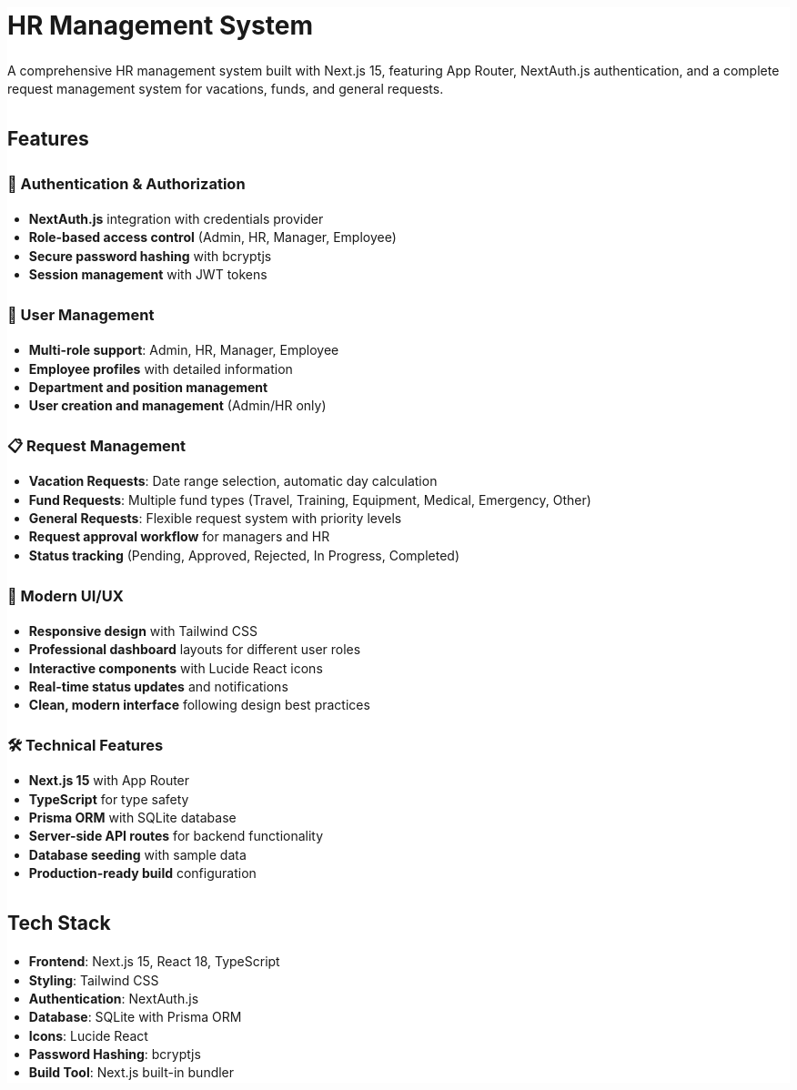 # HR Management System

A comprehensive HR management system built with Next.js 15, featuring App Router, NextAuth.js authentication, and a complete request management system for vacations, funds, and general requests.

## Features

### 🔐 Authentication & Authorization
- **NextAuth.js** integration with credentials provider
- **Role-based access control** (Admin, HR, Manager, Employee)
- **Secure password hashing** with bcryptjs
- **Session management** with JWT tokens

### 👥 User Management
- **Multi-role support**: Admin, HR, Manager, Employee
- **Employee profiles** with detailed information
- **Department and position management**
- **User creation and management** (Admin/HR only)

### 📋 Request Management
- **Vacation Requests**: Date range selection, automatic day calculation
- **Fund Requests**: Multiple fund types (Travel, Training, Equipment, Medical, Emergency, Other)
- **General Requests**: Flexible request system with priority levels
- **Request approval workflow** for managers and HR
- **Status tracking** (Pending, Approved, Rejected, In Progress, Completed)

### 🎨 Modern UI/UX
- **Responsive design** with Tailwind CSS
- **Professional dashboard** layouts for different user roles
- **Interactive components** with Lucide React icons
- **Real-time status updates** and notifications
- **Clean, modern interface** following design best practices

### 🛠 Technical Features
- **Next.js 15** with App Router
- **TypeScript** for type safety
- **Prisma ORM** with SQLite database
- **Server-side API routes** for backend functionality
- **Database seeding** with sample data
- **Production-ready build** configuration

## Tech Stack

- **Frontend**: Next.js 15, React 18, TypeScript
- **Styling**: Tailwind CSS
- **Authentication**: NextAuth.js
- **Database**: SQLite with Prisma ORM
- **Icons**: Lucide React
- **Password Hashing**: bcryptjs
- **Build Tool**: Next.js built-in bundler
